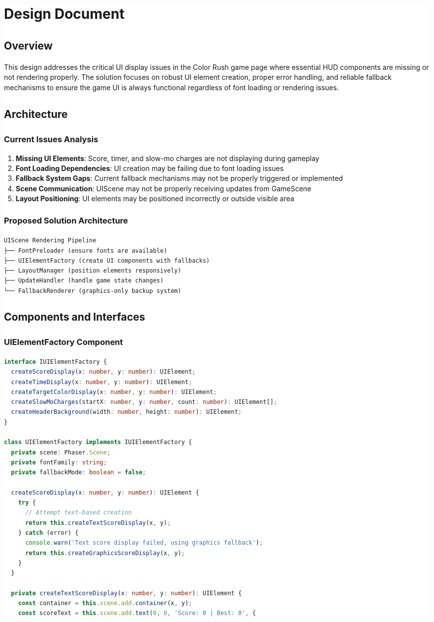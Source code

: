 # Design Document

## Overview

This design addresses the critical UI display issues in the Color Rush game page where essential HUD components are missing or not rendering properly. The solution focuses on robust UI element creation, proper error handling, and reliable fallback mechanisms to ensure the game UI is always functional regardless of font loading or rendering issues.

## Architecture

### Current Issues Analysis

1. **Missing UI Elements**: Score, timer, and slow-mo charges are not displaying during gameplay
2. **Font Loading Dependencies**: UI creation may be failing due to font loading issues
3. **Fallback System Gaps**: Current fallback mechanisms may not be properly triggered or implemented
4. **Scene Communication**: UIScene may not be properly receiving updates from GameScene
5. **Layout Positioning**: UI elements may be positioned incorrectly or outside visible area

### Proposed Solution Architecture

```
UIScene Rendering Pipeline
├── FontPreloader (ensure fonts are available)
├── UIElementFactory (create UI components with fallbacks)
├── LayoutManager (position elements responsively)
├── UpdateHandler (handle game state changes)
└── FallbackRenderer (graphics-only backup system)
```

## Components and Interfaces

### UIElementFactory Component

```typescript
interface IUIElementFactory {
  createScoreDisplay(x: number, y: number): UIElement;
  createTimeDisplay(x: number, y: number): UIElement;
  createTargetColorDisplay(x: number, y: number): UIElement;
  createSlowMoCharges(startX: number, y: number, count: number): UIElement[];
  createHeaderBackground(width: number, height: number): UIElement;
}

class UIElementFactory implements IUIElementFactory {
  private scene: Phaser.Scene;
  private fontFamily: string;
  private fallbackMode: boolean = false;
  
  createScoreDisplay(x: number, y: number): UIElement {
    try {
      // Attempt text-based creation
      return this.createTextScoreDisplay(x, y);
    } catch (error) {
      console.warn('Text score display failed, using graphics fallback');
      return this.createGraphicsScoreDisplay(x, y);
    }
  }
  
  private createTextScoreDisplay(x: number, y: number): UIElement {
    const container = this.scene.add.container(x, y);
    const scoreText = this.scene.add.text(0, 0, 'Score: 0 | Best: 0', {
```